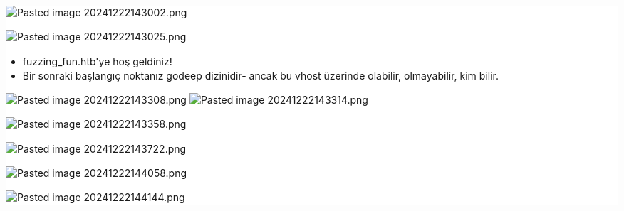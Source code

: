 ![Pasted image 20241222143002.png](/img/user/resimler/Pasted%20image%2020241222143002.png)

![Pasted image 20241222143025.png](/img/user/resimler/Pasted%20image%2020241222143025.png)
* fuzzing_fun.htb'ye hoş geldiniz!
* Bir sonraki başlangıç noktanız godeep dizinidir- ancak bu vhost üzerinde olabilir, olmayabilir, kim bilir.

![Pasted image 20241222143308.png](/img/user/resimler/Pasted%20image%2020241222143308.png)
![Pasted image 20241222143314.png](/img/user/resimler/Pasted%20image%2020241222143314.png)

![Pasted image 20241222143358.png](/img/user/resimler/Pasted%20image%2020241222143358.png)

![Pasted image 20241222143722.png](/img/user/resimler/Pasted%20image%2020241222143722.png)

![Pasted image 20241222144058.png](/img/user/resimler/Pasted%20image%2020241222144058.png)

![Pasted image 20241222144144.png](/img/user/resimler/Pasted%20image%2020241222144144.png)
